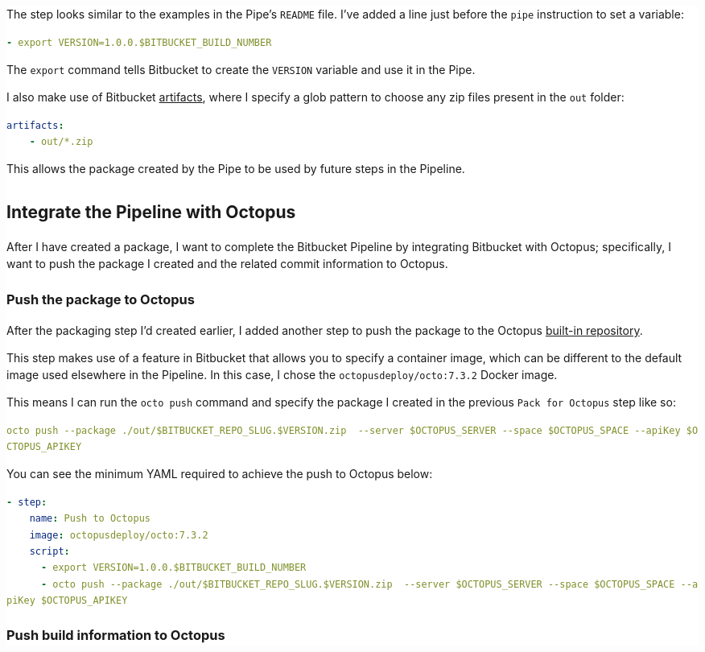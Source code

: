 The step looks similar to the examples in the Pipe’s `README` file. I’ve added a line just before the `pipe` instruction to set a variable:

```yaml
- export VERSION=1.0.0.$BITBUCKET_BUILD_NUMBER
```

The `export` command tells Bitbucket to create the `VERSION` variable and use it in the Pipe.

I also make use of Bitbucket [artifacts](https://confluence.atlassian.com/bitbucket/using-artifacts-in-steps-935389074.html), where I specify a glob pattern to choose any zip files present in the `out` folder:

```yaml
artifacts:
    - out/*.zip
```

This allows the package created by the Pipe to be used by future steps in the Pipeline.

## Integrate the Pipeline with Octopus

After I have created a package, I want to complete the Bitbucket Pipeline by integrating Bitbucket with Octopus; specifically, I want to push the package I created and the related commit information to Octopus.

### Push the package to Octopus

After the packaging step I’d created earlier, I added another step to push the package to the Octopus [built-in repository](https://octopus.com/docs/packaging-applications/package-repositories/built-in-repository).

This step makes use of a feature in Bitbucket that allows you to specify a container image, which can be different to the default image used elsewhere in the Pipeline. In this case, I chose the `octopusdeploy/octo:7.3.2` Docker image.

This means I can run the `octo push` command and specify the package I created in the previous `Pack for Octopus` step like so:

```yaml
octo push --package ./out/$BITBUCKET_REPO_SLUG.$VERSION.zip  --server $OCTOPUS_SERVER --space $OCTOPUS_SPACE --apiKey $OCTOPUS_APIKEY
```

You can see the minimum YAML required to achieve the push to Octopus below:

```yaml
- step:
    name: Push to Octopus
    image: octopusdeploy/octo:7.3.2
    script:
      - export VERSION=1.0.0.$BITBUCKET_BUILD_NUMBER
      - octo push --package ./out/$BITBUCKET_REPO_SLUG.$VERSION.zip  --server $OCTOPUS_SERVER --space $OCTOPUS_SPACE --apiKey $OCTOPUS_APIKEY
```

### Push build information to Octopus
